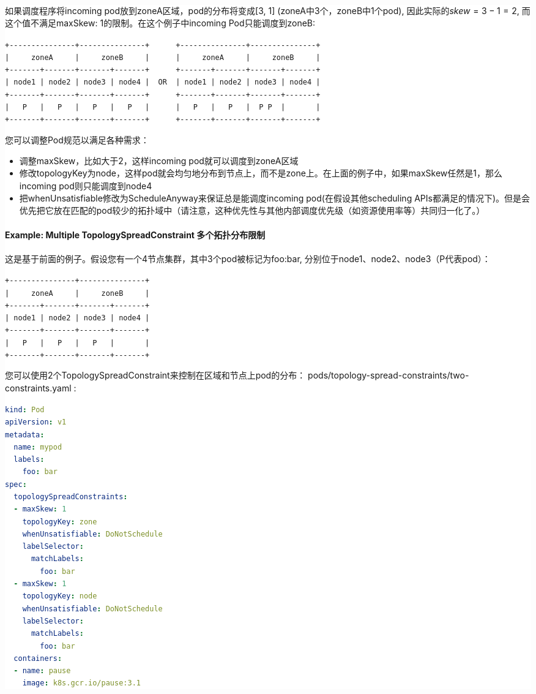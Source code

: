 
如果调度程序将incoming pod放到zoneA区域，pod的分布将变成[3, 1] (zoneA中3个，zoneB中1个pod), 因此实际的$skew = 3 - 1 = 2$, 而这个值不满足maxSkew: 1的限制。在这个例子中incoming Pod只能调度到zoneB:
```
+---------------+---------------+      +---------------+---------------+
|     zoneA     |     zoneB     |      |     zoneA     |     zoneB     |
+-------+-------+-------+-------+      +-------+-------+-------+-------+
| node1 | node2 | node3 | node4 |  OR  | node1 | node2 | node3 | node4 |
+-------+-------+-------+-------+      +-------+-------+-------+-------+
|   P   |   P   |   P   |   P   |      |   P   |   P   |  P P  |       |
+-------+-------+-------+-------+      +-------+-------+-------+-------+
```

您可以调整Pod规范以满足各种需求：
- 调整maxSkew，比如大于2，这样incoming pod就可以调度到zoneA区域
- 修改topologyKey为node，这样pod就会均匀地分布到节点上，而不是zone上。在上面的例子中，如果maxSkew任然是1，那么incoming pod则只能调度到node4
- 把whenUnsatisfiable修改为ScheduleAnyway来保证总是能调度incoming pod(在假设其他scheduling APIs都满足的情况下)。但是会优先把它放在匹配的pod较少的拓扑域中（请注意，这种优先性与其他内部调度优先级（如资源使用率等）共同归一化了。）


#### Example: Multiple TopologySpreadConstraint 多个拓扑分布限制
这是基于前面的例子。假设您有一个4节点集群，其中3个pod被标记为foo:bar, 分别位于node1、node2、node3（P代表pod）：
```
+---------------+---------------+
|     zoneA     |     zoneB     |
+-------+-------+-------+-------+
| node1 | node2 | node3 | node4 |
+-------+-------+-------+-------+
|   P   |   P   |   P   |       |
+-------+-------+-------+-------+
```

您可以使用2个TopologySpreadConstraint来控制在区域和节点上pod的分布：
pods/topology-spread-constraints/two-constraints.yaml :
```yaml
kind: Pod
apiVersion: v1
metadata:
  name: mypod
  labels:
    foo: bar
spec:
  topologySpreadConstraints:
  - maxSkew: 1
    topologyKey: zone
    whenUnsatisfiable: DoNotSchedule
    labelSelector:
      matchLabels:
        foo: bar
  - maxSkew: 1
    topologyKey: node
    whenUnsatisfiable: DoNotSchedule
    labelSelector:
      matchLabels:
        foo: bar
  containers:
  - name: pause
    image: k8s.gcr.io/pause:3.1
```
